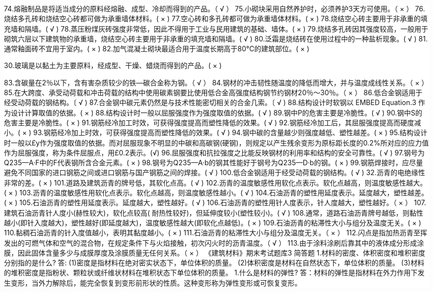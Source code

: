 
74.熔融制品是将适当成分的原料经熔融、成型、冷却而得到的产品。（ √ ）
75.小砌块采用自然养护时，必须养护3天方可使用。（ × ）
76.烧结多孔砖和烧结空心砖都可做为承重墙体材料。( × )
77.空心砖和多孔砖都可做为承重墙体材料。( × )
78.烧结空心砖主要用于非承重的填充墙和隔墙。( √ )
78.蒸压粉煤灰砖强度非常低，因此不得用于工业与民用建筑的基础、墙体。( × )
79.烧结多孔砖因其强度较高，一般用于砌筑六层以下建筑物的承重墙，烧结空心砖主要用于非承重的填充墙和隔墙。( √ )
80.泛霜是烧结砖在使用过程中的一种盐析现象。( √ )
81.通常釉面砖不宜用于室内。( × )
82.加气混凝土砌块最适合用于温度长期高于80℃的建筑部位。( × )


30.玻璃是以黏土为主要原料，经成型、干燥、蜡烧而得到的产品。(  ×  )


83.含碳量在2％以下，含有害杂质较少的铁—碳合金称为钢。（ √ ）
84.钢材的冲击韧性随温度的降低而增大，并与温度成线性关系。（ × ）
85.在大跨度、承受动荷载和冲击荷载的结构中使用碳素钢要比使用低合金高强度结构钢节约钢材20％～30％。（ × ）
86.低合金钢适用于经受动荷载的钢结构。〔 √ )
87.合金钢中碳元素仍然是与技术性能密切相关的合金几索。〔 √ )
88.结构设计时软钢以 EMBED Equation.3  作为设计计算取值的依据。( × )
88.结构设计时一般以屈服强度作为强度取值的依据。( √ )
89.钢中P的危害主要是冷脆性。( √ )
90.钢中S的危害主要是冷脆性。( × )
91.钢筋经冷加工时效，可获得强度提高而塑性降低的效果。( √ )
92.钢筋经冷加工后，其屈服强度提高而硬度减小。( × )
93.钢筋经冷加上时效，可获得强度提高而塑性降低的效果。( √ )
94.钢中碳的含量越少则强度越低、塑性越差。( × )
95.结构设计时一般以£y作为强度取值的依据。而对屈服现象不明显的中碳和高碳钢(硬钢)，则规定以产生残余变形为原标距长度的0.2%所对应的应力值作为屈服强度，称为条件屈服点，用£0.2表示。(√)
96.屈服强度和抗拉强度之比能反映钢材的利用率和结构的安全可靠性。( √ )
97.钢号为Q235—A·F中的F代表钢所含合金元素。( × )
98.钢号为Q235—A·b的钢其性能好于钢号为Q235—D·b的钢。( × )
99.钢筋焊接时，应尽量避免不同国家的进口钢筋之间或进口钢筋与国产钢筋之间的焊接。( √ )
100.低合金钢适用于经受动荷载的钢结构。( √ )
32.沥青的电绝缘性非常的差。(  ×  )
101.道路及建筑沥青的牌号低，其软化点高。( √ )
102.沥青的温度敏感性用软化点表示。软化点越高，则温度敏感性越大。( × )
103.沥青的温度敏感性用软化点表示。软化点越高，则温度敏感性越小。( √ )
104.石油沥青的塑性用延度表示。延度越大，塑性越差。( × )
105.石油沥青的塑性用延度表示。延度越大，塑性越好。( √ )
106.石油沥青的塑性用针人度表示，针人度越大，塑性越好。（ × ）
107.建筑石油沥青针人度小(赫性较大)，软化点较高( 耐热性较好)，但延伸度较小(塑性较小)。( √ )
108.通常，道路石油沥青牌号越低，则黏性越小(即针入度越大)，塑性越好(即延度越大)，温度敏感性越大(即软化点越低)。( × )
109.石油沥青的粘滞性大小与组分及温度无关。( × )
110.黏稠石油沥青的针入度值越小，表明其黏度越小。( × )
111.石油沥青的粘滞性大小与组分及温度无关。（ × ）
112.闪点是指加热沥青至挥发出的可燃气体和空气的混合物，在规定条件下与火焰接触，初次闪火时的沥青温度。（ √ ）
113.由于涂料涂刷后靠其中的液体成分形成涂膜，因此固体含量多少与成膜厚度及涂膜质量无任何关系。（ × ）
《建筑材料》期末考试题库3
简答题
1.材料的密度、体积密度和堆积密度分别指的是什么?
答: (1)密度是指材料在绝对密实状态下，单位体积的质量。
(2)体积密度是材料在自然状态下，单位体积的质量。
(3)材料的堆积密度是指粉状、颗粒状或纤维状材料在堆积状态下单位体积的质量。
1.什么是材料的弹性?
答：材料的弹性是指材料在外力作用下发生变形，当外力解除后，能完全恢复到变形前形状的性质。这种变形称为弹性变形或可恢复变形。
